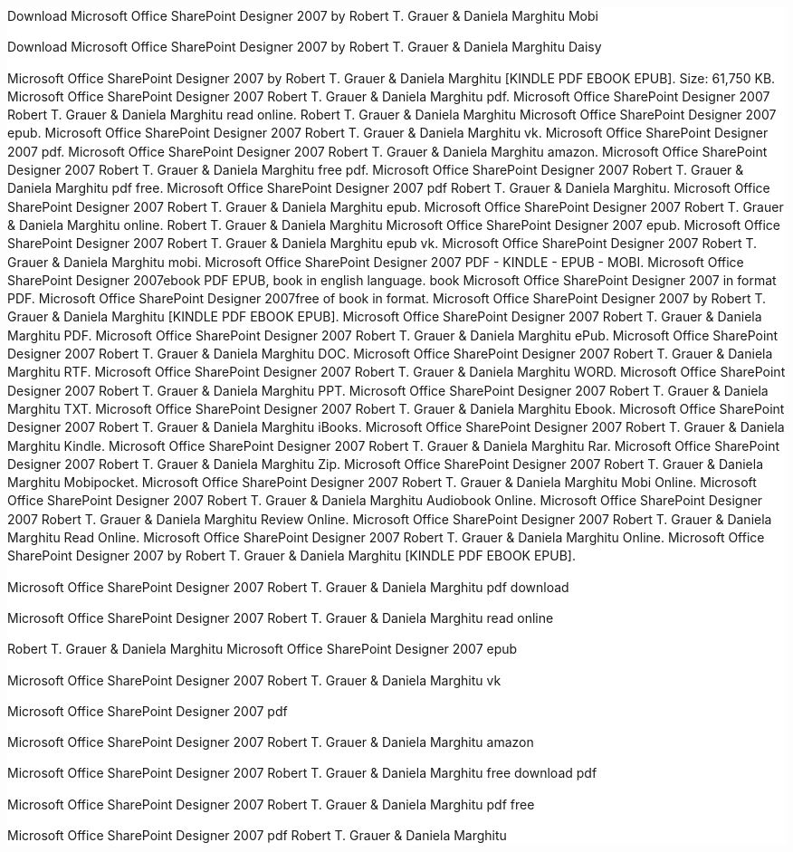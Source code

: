 Download Microsoft Office SharePoint Designer 2007 by Robert T. Grauer & Daniela Marghitu Mobi

Download Microsoft Office SharePoint Designer 2007 by Robert T. Grauer & Daniela Marghitu Daisy

Microsoft Office SharePoint Designer 2007 by Robert T. Grauer & Daniela Marghitu [KINDLE PDF EBOOK EPUB]. Size: 61,750 KB. Microsoft Office SharePoint Designer 2007 Robert T. Grauer & Daniela Marghitu pdf. Microsoft Office SharePoint Designer 2007 Robert T. Grauer & Daniela Marghitu read online. Robert T. Grauer & Daniela Marghitu Microsoft Office SharePoint Designer 2007 epub. Microsoft Office SharePoint Designer 2007 Robert T. Grauer & Daniela Marghitu vk. Microsoft Office SharePoint Designer 2007 pdf. Microsoft Office SharePoint Designer 2007 Robert T. Grauer & Daniela Marghitu amazon. Microsoft Office SharePoint Designer 2007 Robert T. Grauer & Daniela Marghitu free pdf. Microsoft Office SharePoint Designer 2007 Robert T. Grauer & Daniela Marghitu pdf free. Microsoft Office SharePoint Designer 2007 pdf Robert T. Grauer & Daniela Marghitu. Microsoft Office SharePoint Designer 2007 Robert T. Grauer & Daniela Marghitu epub. Microsoft Office SharePoint Designer 2007 Robert T. Grauer & Daniela Marghitu online. Robert T. Grauer & Daniela Marghitu Microsoft Office SharePoint Designer 2007 epub. Microsoft Office SharePoint Designer 2007 Robert T. Grauer & Daniela Marghitu epub vk. Microsoft Office SharePoint Designer 2007 Robert T. Grauer & Daniela Marghitu mobi. Microsoft Office SharePoint Designer 2007 PDF - KINDLE - EPUB - MOBI. Microsoft Office SharePoint Designer 2007ebook PDF EPUB, book in english language. book Microsoft Office SharePoint Designer 2007 in format PDF. Microsoft Office SharePoint Designer 2007free of book in format. Microsoft Office SharePoint Designer 2007 by Robert T. Grauer & Daniela Marghitu [KINDLE PDF EBOOK EPUB]. Microsoft Office SharePoint Designer 2007 Robert T. Grauer & Daniela Marghitu PDF. Microsoft Office SharePoint Designer 2007 Robert T. Grauer & Daniela Marghitu ePub. Microsoft Office SharePoint Designer 2007 Robert T. Grauer & Daniela Marghitu DOC. Microsoft Office SharePoint Designer 2007 Robert T. Grauer & Daniela Marghitu RTF. Microsoft Office SharePoint Designer 2007 Robert T. Grauer & Daniela Marghitu WORD. Microsoft Office SharePoint Designer 2007 Robert T. Grauer & Daniela Marghitu PPT. Microsoft Office SharePoint Designer 2007 Robert T. Grauer & Daniela Marghitu TXT. Microsoft Office SharePoint Designer 2007 Robert T. Grauer & Daniela Marghitu Ebook. Microsoft Office SharePoint Designer 2007 Robert T. Grauer & Daniela Marghitu iBooks. Microsoft Office SharePoint Designer 2007 Robert T. Grauer & Daniela Marghitu Kindle. Microsoft Office SharePoint Designer 2007 Robert T. Grauer & Daniela Marghitu Rar. Microsoft Office SharePoint Designer 2007 Robert T. Grauer & Daniela Marghitu Zip. Microsoft Office SharePoint Designer 2007 Robert T. Grauer & Daniela Marghitu Mobipocket. Microsoft Office SharePoint Designer 2007 Robert T. Grauer & Daniela Marghitu Mobi Online. Microsoft Office SharePoint Designer 2007 Robert T. Grauer & Daniela Marghitu Audiobook Online. Microsoft Office SharePoint Designer 2007 Robert T. Grauer & Daniela Marghitu Review Online. Microsoft Office SharePoint Designer 2007 Robert T. Grauer & Daniela Marghitu Read Online. Microsoft Office SharePoint Designer 2007 Robert T. Grauer & Daniela Marghitu Online. Microsoft Office SharePoint Designer 2007 by Robert T. Grauer & Daniela Marghitu [KINDLE PDF EBOOK EPUB].

Microsoft Office SharePoint Designer 2007 Robert T. Grauer & Daniela Marghitu pdf download

Microsoft Office SharePoint Designer 2007 Robert T. Grauer & Daniela Marghitu read online

Robert T. Grauer & Daniela Marghitu Microsoft Office SharePoint Designer 2007 epub

Microsoft Office SharePoint Designer 2007 Robert T. Grauer & Daniela Marghitu vk

Microsoft Office SharePoint Designer 2007 pdf

Microsoft Office SharePoint Designer 2007 Robert T. Grauer & Daniela Marghitu amazon

Microsoft Office SharePoint Designer 2007 Robert T. Grauer & Daniela Marghitu free download pdf

Microsoft Office SharePoint Designer 2007 Robert T. Grauer & Daniela Marghitu pdf free

Microsoft Office SharePoint Designer 2007 pdf Robert T. Grauer & Daniela Marghitu
